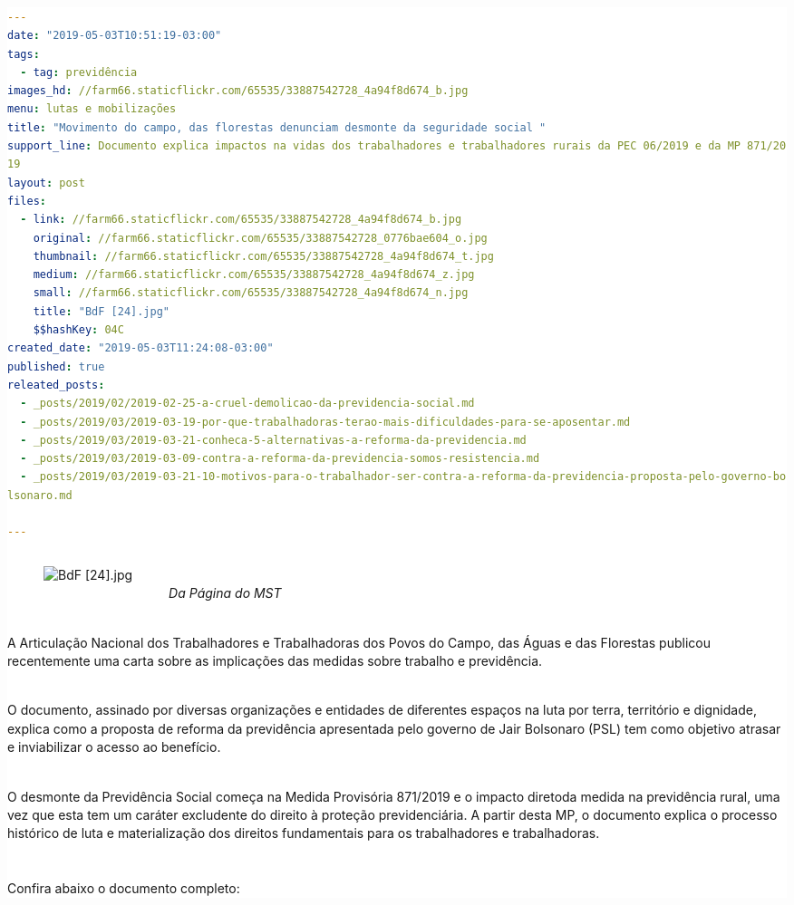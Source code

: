 ```yaml
---
date: "2019-05-03T10:51:19-03:00"
tags:
  - tag: previdência
images_hd: //farm66.staticflickr.com/65535/33887542728_4a94f8d674_b.jpg
menu: lutas e mobilizações
title: "Movimento do campo, das florestas denunciam desmonte da seguridade social "
support_line: Documento explica impactos na vidas dos trabalhadores e trabalhadores rurais da PEC 06/2019 e da MP 871/2019
layout: post
files:
  - link: //farm66.staticflickr.com/65535/33887542728_4a94f8d674_b.jpg
    original: //farm66.staticflickr.com/65535/33887542728_0776bae604_o.jpg
    thumbnail: //farm66.staticflickr.com/65535/33887542728_4a94f8d674_t.jpg
    medium: //farm66.staticflickr.com/65535/33887542728_4a94f8d674_z.jpg
    small: //farm66.staticflickr.com/65535/33887542728_4a94f8d674_n.jpg
    title: "BdF [24].jpg"
    $$hashKey: 04C
created_date: "2019-05-03T11:24:08-03:00"
published: true
releated_posts:
  - _posts/2019/02/2019-02-25-a-cruel-demolicao-da-previdencia-social.md
  - _posts/2019/03/2019-03-19-por-que-trabalhadoras-terao-mais-dificuldades-para-se-aposentar.md
  - _posts/2019/03/2019-03-21-conheca-5-alternativas-a-reforma-da-previdencia.md
  - _posts/2019/03/2019-03-09-contra-a-reforma-da-previdencia-somos-resistencia.md
  - _posts/2019/03/2019-03-21-10-motivos-para-o-trabalhador-ser-contra-a-reforma-da-previdencia-proposta-pelo-governo-bolsonaro.md

---
```

<figure class="image" style="float:left"><img alt="BdF [24].jpg" height="525" src="//farm66.staticflickr.com/65535/33887542728_4a94f8d674_b.jpg" width="700" />
<figcaption></figcaption>
</figure>

<p>&nbsp;</p>

<p><em>Da P&aacute;gina do MST</em></p>

<p><br />
A Articula&ccedil;&atilde;o Nacional dos Trabalhadores e Trabalhadoras dos Povos do Campo, das &Aacute;guas e das Florestas publicou recentemente uma carta sobre as implica&ccedil;&otilde;es das medidas sobre trabalho e previd&ecirc;ncia.<br />
&nbsp;</p>

<p>O documento, assinado por diversas organiza&ccedil;&otilde;es e entidades de diferentes espa&ccedil;os na luta por terra, territ&oacute;rio e dignidade, explica como a proposta de reforma da previd&ecirc;ncia apresentada pelo governo de Jair Bolsonaro (PSL) tem como objetivo atrasar e inviabilizar o acesso ao benef&iacute;cio.<br />
&nbsp;</p>

<p>O desmonte da Previd&ecirc;ncia Social come&ccedil;a na Medida Provis&oacute;ria 871/2019 e o impacto diretoda medida na previd&ecirc;ncia rural, uma vez que esta tem um car&aacute;ter excludente do direito &agrave; prote&ccedil;&atilde;o previdenci&aacute;ria. A partir desta MP, o documento explica o processo hist&oacute;rico de luta e materializa&ccedil;&atilde;o dos direitos fundamentais para os trabalhadores e trabalhadoras.<br />
<br />
<br />
Confira abaixo o documento completo:</p>
